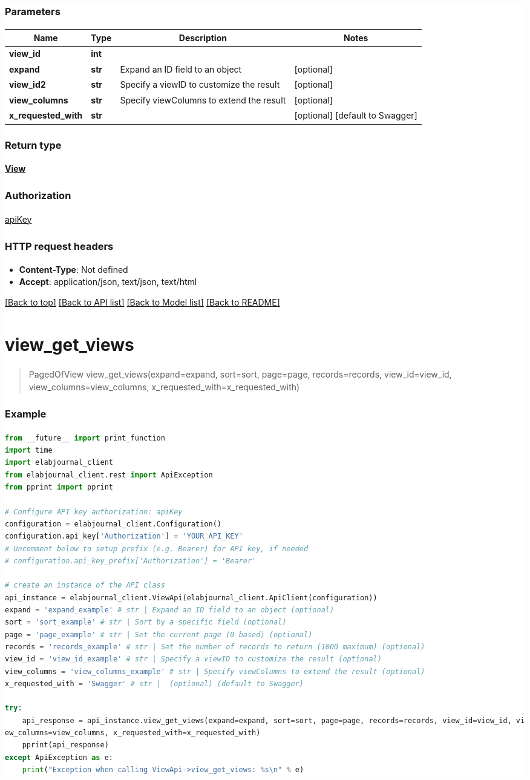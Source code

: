 ### Parameters

Name | Type | Description  | Notes
------------- | ------------- | ------------- | -------------
 **view_id** | **int**|  | 
 **expand** | **str**| Expand an ID field to an object | [optional] 
 **view_id2** | **str**| Specify a viewID to customize the result | [optional] 
 **view_columns** | **str**| Specify viewColumns to extend the result | [optional] 
 **x_requested_with** | **str**|  | [optional] [default to Swagger]

### Return type

[**View**](View.md)

### Authorization

[apiKey](../README.md#apiKey)

### HTTP request headers

 - **Content-Type**: Not defined
 - **Accept**: application/json, text/json, text/html

[[Back to top]](#) [[Back to API list]](../README.md#documentation-for-api-endpoints) [[Back to Model list]](../README.md#documentation-for-models) [[Back to README]](../README.md)

# **view_get_views**
> PagedOfView view_get_views(expand=expand, sort=sort, page=page, records=records, view_id=view_id, view_columns=view_columns, x_requested_with=x_requested_with)



### Example
```python
from __future__ import print_function
import time
import elabjournal_client
from elabjournal_client.rest import ApiException
from pprint import pprint

# Configure API key authorization: apiKey
configuration = elabjournal_client.Configuration()
configuration.api_key['Authorization'] = 'YOUR_API_KEY'
# Uncomment below to setup prefix (e.g. Bearer) for API key, if needed
# configuration.api_key_prefix['Authorization'] = 'Bearer'

# create an instance of the API class
api_instance = elabjournal_client.ViewApi(elabjournal_client.ApiClient(configuration))
expand = 'expand_example' # str | Expand an ID field to an object (optional)
sort = 'sort_example' # str | Sort by a specific field (optional)
page = 'page_example' # str | Set the current page (0 based) (optional)
records = 'records_example' # str | Set the number of records to return (1000 maximum) (optional)
view_id = 'view_id_example' # str | Specify a viewID to customize the result (optional)
view_columns = 'view_columns_example' # str | Specify viewColumns to extend the result (optional)
x_requested_with = 'Swagger' # str |  (optional) (default to Swagger)

try:
    api_response = api_instance.view_get_views(expand=expand, sort=sort, page=page, records=records, view_id=view_id, view_columns=view_columns, x_requested_with=x_requested_with)
    pprint(api_response)
except ApiException as e:
    print("Exception when calling ViewApi->view_get_views: %s\n" % e)
```
